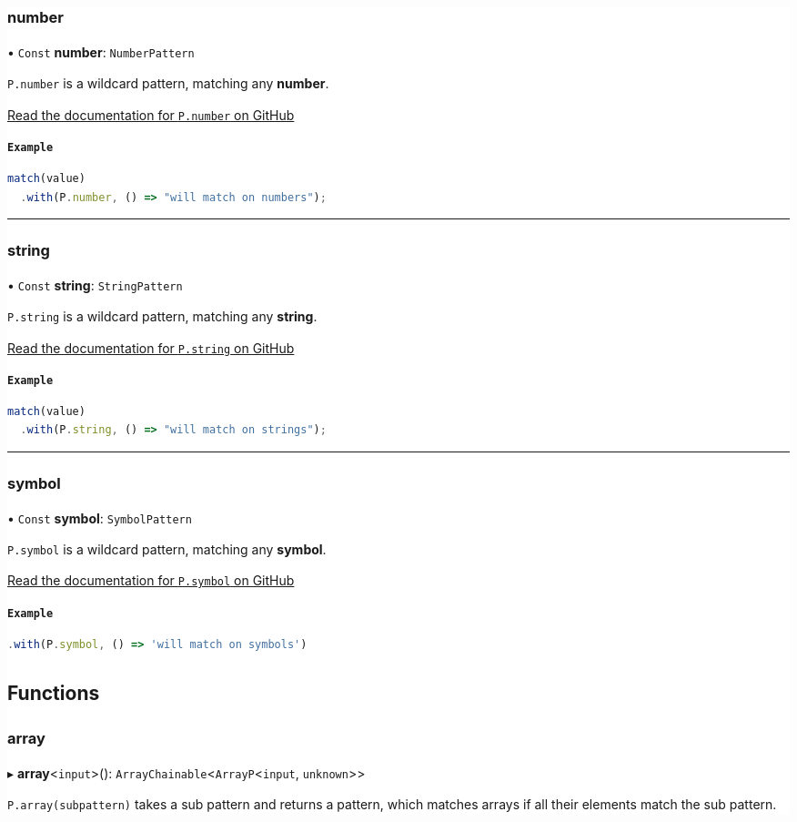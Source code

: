 
### number

• `Const` **number**: `NumberPattern`

`P.number` is a wildcard pattern, matching any **number**.

[Read the documentation for `P.number` on GitHub](https://github.com/gvergnaud/ts-pattern#pnumber-wildcard)

**`Example`**

```ts
match(value)
  .with(P.number, () => "will match on numbers");
```

---

### string

• `Const` **string**: `StringPattern`

`P.string` is a wildcard pattern, matching any **string**.

[Read the documentation for `P.string` on GitHub](https://github.com/gvergnaud/ts-pattern#pstring-wildcard)

**`Example`**

```ts
match(value)
  .with(P.string, () => "will match on strings");
```

---

### symbol

• `Const` **symbol**: `SymbolPattern`

`P.symbol` is a wildcard pattern, matching any **symbol**.

[Read the documentation for `P.symbol` on GitHub](https://github.com/gvergnaud/ts-pattern#symbol-wildcard)

**`Example`**

```ts
.with(P.symbol, () => 'will match on symbols')
```

## Functions

### array

▸ **array**\<`input`\>(): `ArrayChainable`\<`ArrayP`\<`input`, `unknown`\>\>

`P.array(subpattern)` takes a sub pattern and returns a pattern, which matches
arrays if all their elements match the sub pattern.
